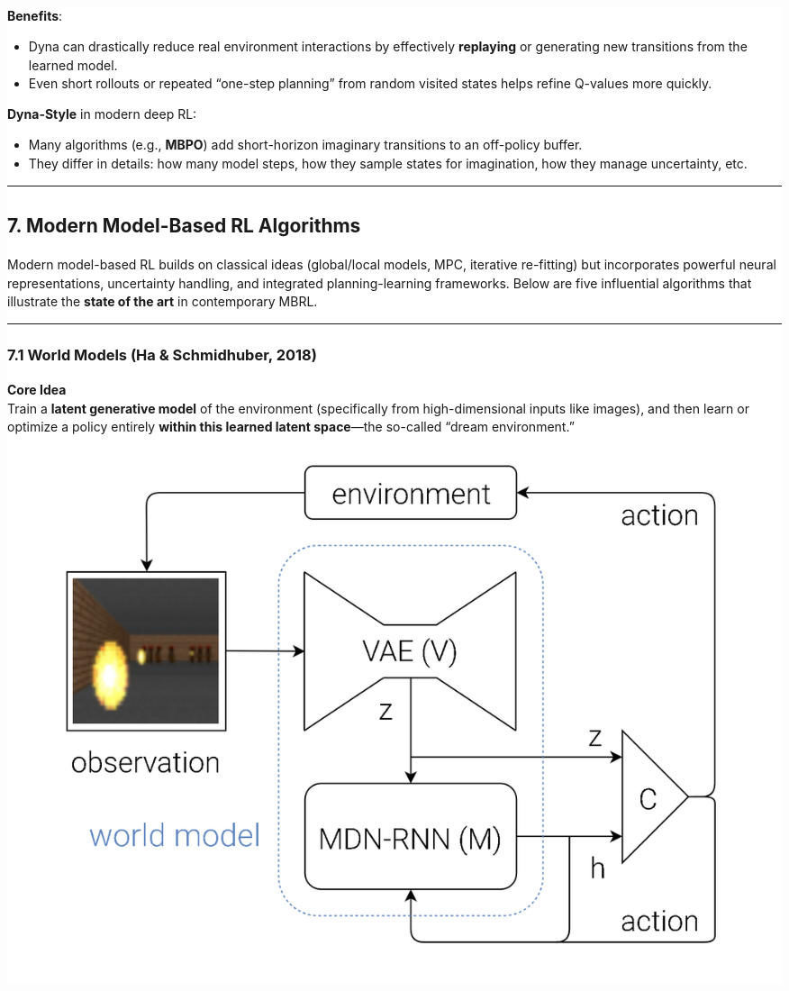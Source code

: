 
**Benefits**:  
- Dyna can drastically reduce real environment interactions by effectively **replaying** or generating new transitions from the learned model.  
- Even short rollouts or repeated “one-step planning” from random visited states helps refine Q-values more quickly.

**Dyna-Style** in modern deep RL:  
- Many algorithms (e.g., **MBPO**) add short-horizon imaginary transitions to an off-policy buffer.  
- They differ in details: how many model steps, how they sample states for imagination, how they manage uncertainty, etc.

---

## 7. Modern Model-Based RL Algorithms

Modern model-based RL builds on classical ideas (global/local models, MPC, iterative re-fitting) but incorporates powerful neural representations, uncertainty handling, and integrated planning-learning frameworks. Below are five influential algorithms that illustrate the **state of the art** in contemporary MBRL.

---

### 7.1 World Models (Ha & Schmidhuber, 2018)

**Core Idea**  
Train a **latent generative model** of the environment (specifically from high-dimensional inputs like images), and then learn or optimize a policy entirely **within this learned latent space**—the so-called “dream environment.”

![World Model](../assets/images/figures/model-based/world-model.png)
